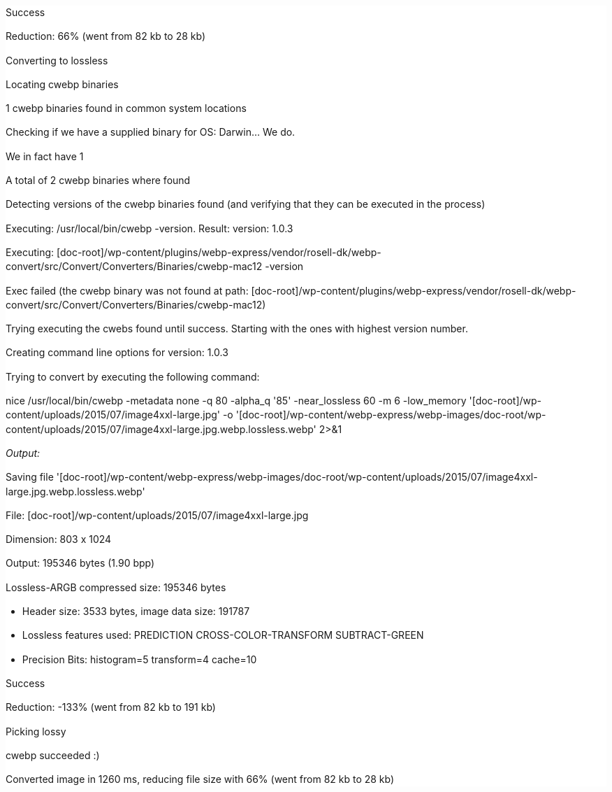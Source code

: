 Success

Reduction: 66% (went from 82 kb to 28 kb)


Converting to lossless

Locating cwebp binaries

1 cwebp binaries found in common system locations

Checking if we have a supplied binary for OS: Darwin... We do.

We in fact have 1

A total of 2 cwebp binaries where found

Detecting versions of the cwebp binaries found (and verifying that they can be executed in the process)

Executing: /usr/local/bin/cwebp -version. Result: version: 1.0.3

Executing: [doc-root]/wp-content/plugins/webp-express/vendor/rosell-dk/webp-convert/src/Convert/Converters/Binaries/cwebp-mac12 -version

Exec failed (the cwebp binary was not found at path: [doc-root]/wp-content/plugins/webp-express/vendor/rosell-dk/webp-convert/src/Convert/Converters/Binaries/cwebp-mac12)

Trying executing the cwebs found until success. Starting with the ones with highest version number.

Creating command line options for version: 1.0.3

Trying to convert by executing the following command:

nice /usr/local/bin/cwebp -metadata none -q 80 -alpha_q '85' -near_lossless 60 -m 6 -low_memory '[doc-root]/wp-content/uploads/2015/07/image4xxl-large.jpg' -o '[doc-root]/wp-content/webp-express/webp-images/doc-root/wp-content/uploads/2015/07/image4xxl-large.jpg.webp.lossless.webp' 2>&1


*Output:* 

Saving file '[doc-root]/wp-content/webp-express/webp-images/doc-root/wp-content/uploads/2015/07/image4xxl-large.jpg.webp.lossless.webp'

File:      [doc-root]/wp-content/uploads/2015/07/image4xxl-large.jpg

Dimension: 803 x 1024

Output:    195346 bytes (1.90 bpp)

Lossless-ARGB compressed size: 195346 bytes

  * Header size: 3533 bytes, image data size: 191787

  * Lossless features used: PREDICTION CROSS-COLOR-TRANSFORM SUBTRACT-GREEN

  * Precision Bits: histogram=5 transform=4 cache=10


Success

Reduction: -133% (went from 82 kb to 191 kb)


Picking lossy

cwebp succeeded :)


Converted image in 1260 ms, reducing file size with 66% (went from 82 kb to 28 kb)


